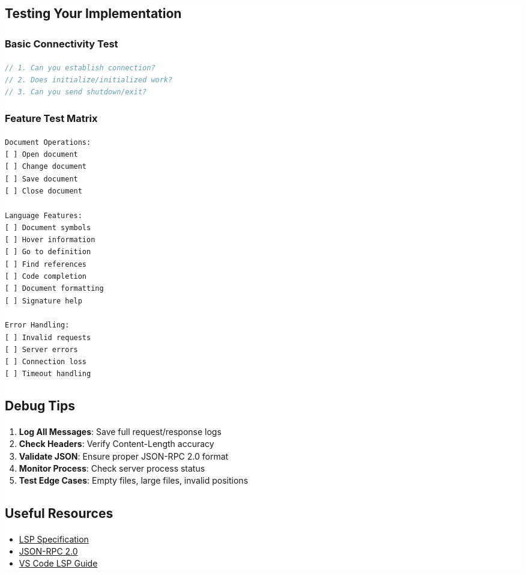 ## Testing Your Implementation

### Basic Connectivity Test
```javascript
// 1. Can you establish connection?
// 2. Does initialize/initialized work?
// 3. Can you send shutdown/exit?
```

### Feature Test Matrix
```
Document Operations:
[ ] Open document
[ ] Change document  
[ ] Save document
[ ] Close document

Language Features:
[ ] Document symbols
[ ] Hover information
[ ] Go to definition
[ ] Find references
[ ] Code completion
[ ] Document formatting
[ ] Signature help

Error Handling:
[ ] Invalid requests
[ ] Server errors
[ ] Connection loss
[ ] Timeout handling
```

## Debug Tips

1. **Log All Messages**: Save full request/response logs
2. **Check Headers**: Verify Content-Length accuracy
3. **Validate JSON**: Ensure proper JSON-RPC 2.0 format
4. **Monitor Process**: Check server process status
5. **Test Edge Cases**: Empty files, large files, invalid positions

## Useful Resources

- [LSP Specification](https://microsoft.github.io/language-server-protocol/)
- [JSON-RPC 2.0](https://www.jsonrpc.org/specification)
- [VS Code LSP Guide](https://code.visualstudio.com/api/language-extensions/language-server-extension-guide)